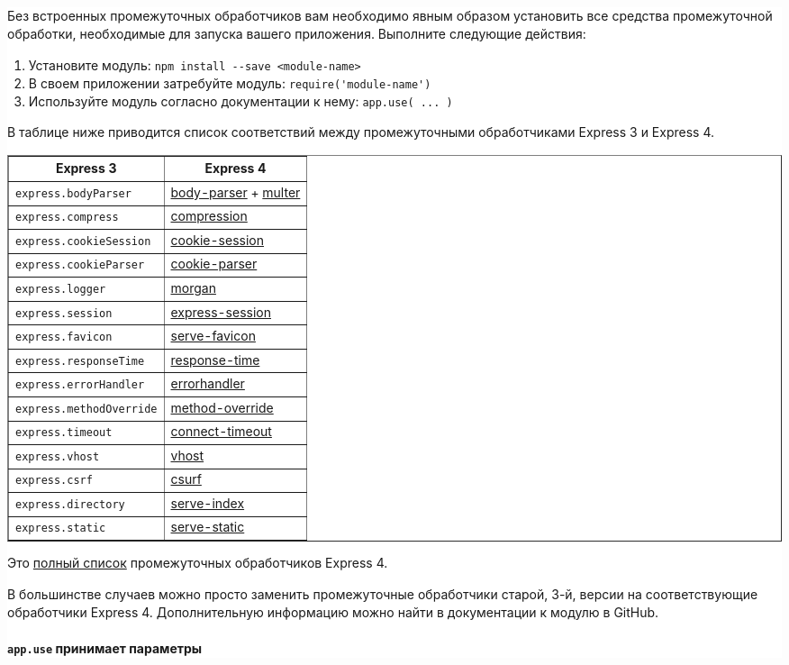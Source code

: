 Без встроенных промежуточных обработчиков вам необходимо явным образом установить все средства промежуточной обработки, необходимые для запуска вашего приложения. Выполните следующие действия:

1. Установите модуль: `npm install --save <module-name>`
2. В своем приложении затребуйте модуль: `require('module-name')`
3. Используйте модуль согласно документации к нему: `app.use( ... )`

В таблице ниже приводится список соответствий между промежуточными обработчиками Express 3 и Express 4.

<table class="doctable" border="1">
<tbody><tr><th>Express 3</th><th>Express 4</th></tr>
<tr><td><code>express.bodyParser</code></td>
<td><a href="https://github.com/expressjs/body-parser">body-parser</a> +
<a href="https://github.com/expressjs/multer">multer</a></td></tr>
<tr><td><code>express.compress</code></td>
<td><a href="https://github.com/expressjs/compression">compression</a></td></tr>
<tr><td><code>express.cookieSession</code></td>
<td><a href="https://github.com/expressjs/cookie-session">cookie-session</a></td></tr>
<tr><td><code>express.cookieParser</code></td>
<td><a href="https://github.com/expressjs/cookie-parser">cookie-parser</a></td></tr>
<tr><td><code>express.logger</code></td>
<td><a href="https://github.com/expressjs/morgan">morgan</a></td></tr>
<tr><td><code>express.session</code></td>
<td><a href="https://github.com/expressjs/session">express-session</a></td></tr>
<tr><td><code>express.favicon</code></td>
<td><a href="https://github.com/expressjs/serve-favicon">serve-favicon</a></td></tr>
<tr><td><code>express.responseTime</code></td>
<td><a href="https://github.com/expressjs/response-time">response-time</a></td></tr>
<tr><td><code>express.errorHandler</code></td>
<td><a href="https://github.com/expressjs/errorhandler">errorhandler</a></td></tr>
<tr><td><code>express.methodOverride</code></td>
<td><a href="https://github.com/expressjs/method-override">method-override</a></td></tr>
<tr><td><code>express.timeout</code></td>
<td><a href="https://github.com/expressjs/timeout">connect-timeout</a></td></tr>
<tr><td><code>express.vhost</code></td>
<td><a href="https://github.com/expressjs/vhost">vhost</a></td></tr>
<tr><td><code>express.csrf</code></td>
<td><a href="https://github.com/expressjs/csurf">csurf</a></td></tr>
<tr><td><code>express.directory</code></td>
<td><a href="https://github.com/expressjs/serve-index">serve-index</a></td></tr>
<tr><td><code>express.static</code></td>
<td><a href="https://github.com/expressjs/serve-static">serve-static</a></td></tr>
</tbody></table>

Это [полный список](https://github.com/senchalabs/connect#middleware) промежуточных обработчиков Express 4.

В большинстве случаев можно просто заменить промежуточные обработчики старой, 3-й, версии на соответствующие обработчики Express 4. Дополнительную информацию можно найти в документации к модулю в GitHub.

<h4 id="app-use"><code>app.use</code> принимает параметры</h4>
